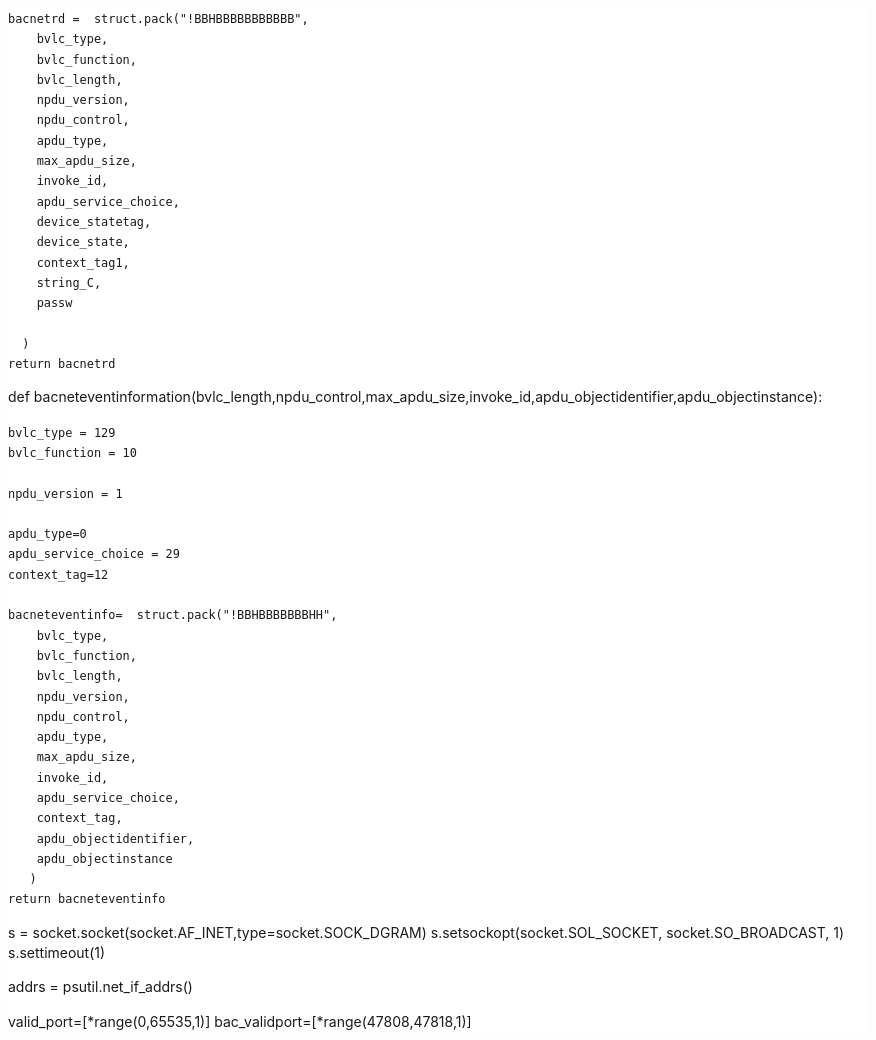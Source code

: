     bacnetrd =  struct.pack("!BBHBBBBBBBBBBB", 
        bvlc_type, 
        bvlc_function, 
        bvlc_length, 
        npdu_version,
        npdu_control, 
        apdu_type,
        max_apdu_size,
        invoke_id,
        apdu_service_choice,
        device_statetag,
        device_state,
        context_tag1,
        string_C,
        passw
        
      )
    return bacnetrd    

def bacneteventinformation(bvlc_length,npdu_control,max_apdu_size,invoke_id,apdu_objectidentifier,apdu_objectinstance):

    bvlc_type = 129
    bvlc_function = 10

    npdu_version = 1

    apdu_type=0
    apdu_service_choice = 29
    context_tag=12

    bacneteventinfo=  struct.pack("!BBHBBBBBBBHH", 
        bvlc_type, 
        bvlc_function, 
        bvlc_length, 
        npdu_version,
        npdu_control, 
        apdu_type,
        max_apdu_size,
        invoke_id,
        apdu_service_choice,
        context_tag,
        apdu_objectidentifier,
        apdu_objectinstance
       )
    return bacneteventinfo
    
s = socket.socket(socket.AF_INET,type=socket.SOCK_DGRAM)
s.setsockopt(socket.SOL_SOCKET, socket.SO_BROADCAST, 1)
s.settimeout(1)


addrs = psutil.net_if_addrs()

valid_port=[*range(0,65535,1)]
bac_validport=[*range(47808,47818,1)]
